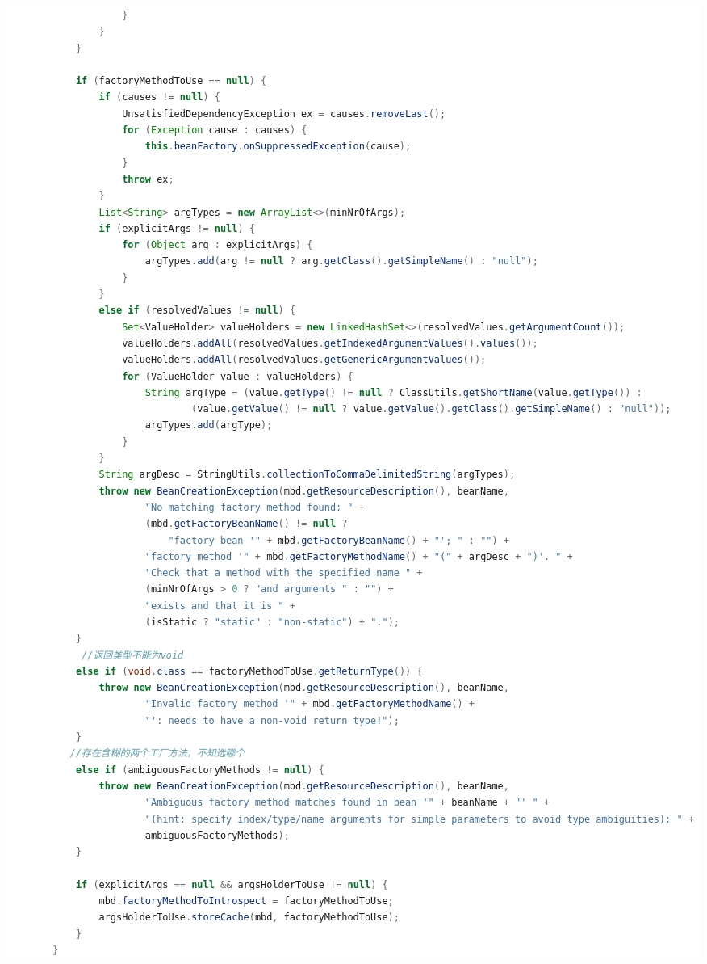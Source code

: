 ```java
                    }
                }
            }

            if (factoryMethodToUse == null) {
                if (causes != null) {
                    UnsatisfiedDependencyException ex = causes.removeLast();
                    for (Exception cause : causes) {
                        this.beanFactory.onSuppressedException(cause);
                    }
                    throw ex;
                }
                List<String> argTypes = new ArrayList<>(minNrOfArgs);
                if (explicitArgs != null) {
                    for (Object arg : explicitArgs) {
                        argTypes.add(arg != null ? arg.getClass().getSimpleName() : "null");
                    }
                }
                else if (resolvedValues != null) {
                    Set<ValueHolder> valueHolders = new LinkedHashSet<>(resolvedValues.getArgumentCount());
                    valueHolders.addAll(resolvedValues.getIndexedArgumentValues().values());
                    valueHolders.addAll(resolvedValues.getGenericArgumentValues());
                    for (ValueHolder value : valueHolders) {
                        String argType = (value.getType() != null ? ClassUtils.getShortName(value.getType()) :
                                (value.getValue() != null ? value.getValue().getClass().getSimpleName() : "null"));
                        argTypes.add(argType);
                    }
                }
                String argDesc = StringUtils.collectionToCommaDelimitedString(argTypes);
                throw new BeanCreationException(mbd.getResourceDescription(), beanName,
                        "No matching factory method found: " +
                        (mbd.getFactoryBeanName() != null ?
                            "factory bean '" + mbd.getFactoryBeanName() + "'; " : "") +
                        "factory method '" + mbd.getFactoryMethodName() + "(" + argDesc + ")'. " +
                        "Check that a method with the specified name " +
                        (minNrOfArgs > 0 ? "and arguments " : "") +
                        "exists and that it is " +
                        (isStatic ? "static" : "non-static") + ".");
            }
             //返回类型不能为void
            else if (void.class == factoryMethodToUse.getReturnType()) {
                throw new BeanCreationException(mbd.getResourceDescription(), beanName,
                        "Invalid factory method '" + mbd.getFactoryMethodName() +
                        "': needs to have a non-void return type!");
            }
           //存在含糊的两个工厂方法，不知选哪个
            else if (ambiguousFactoryMethods != null) {
                throw new BeanCreationException(mbd.getResourceDescription(), beanName,
                        "Ambiguous factory method matches found in bean '" + beanName + "' " +
                        "(hint: specify index/type/name arguments for simple parameters to avoid type ambiguities): " +
                        ambiguousFactoryMethods);
            }

            if (explicitArgs == null && argsHolderToUse != null) {
                mbd.factoryMethodToIntrospect = factoryMethodToUse;
                argsHolderToUse.storeCache(mbd, factoryMethodToUse);
            }
        }

```
